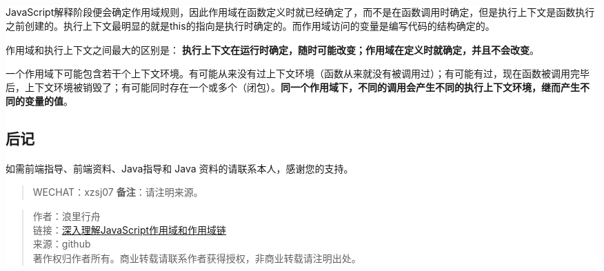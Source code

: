 JavaScript解释阶段便会确定作用域规则，因此作用域在函数定义时就已经确定了，而不是在函数调用时确定，但是执行上下文是函数执行之前创建的。执行上下文最明显的就是this的指向是执行时确定的。而作用域访问的变量是编写代码的结构确定的。

作用域和执行上下文之间最大的区别是：
**执行上下文在运行时确定，随时可能改变；作用域在定义时就确定，并且不会改变**。

一个作用域下可能包含若干个上下文环境。有可能从来没有过上下文环境（函数从来就没有被调用过）；有可能有过，现在函数被调用完毕后，上下文环境被销毁了；有可能同时存在一个或多个（闭包）。**同一个作用域下，不同的调用会产生不同的执行上下文环境，继而产生不同的变量的值**。

## 后记
如需前端指导、前端资料、Java指导和 Java 资料的请联系本人，感谢您的支持。
> WECHAT：xzsj07
> **备注**：请注明来源。





> 作者：浪里行舟   
> 链接：[深入理解JavaScript作用域和作用域链](https://github.com/ljianshu/Blog/issues/59)   
> 来源：github   
> 著作权归作者所有。商业转载请联系作者获得授权，非商业转载请注明出处。